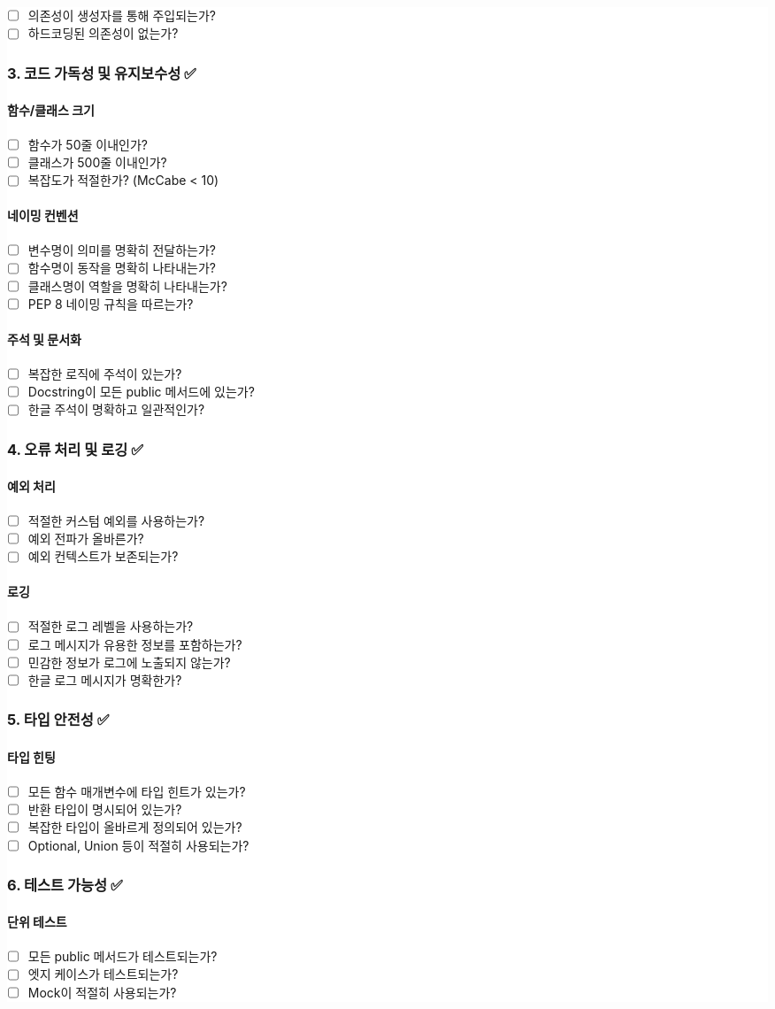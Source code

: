 - [ ] 의존성이 생성자를 통해 주입되는가?
- [ ] 하드코딩된 의존성이 없는가?

### 3. 코드 가독성 및 유지보수성 ✅

#### 함수/클래스 크기

- [ ] 함수가 50줄 이내인가?
- [ ] 클래스가 500줄 이내인가?
- [ ] 복잡도가 적절한가? (McCabe < 10)

#### 네이밍 컨벤션

- [ ] 변수명이 의미를 명확히 전달하는가?
- [ ] 함수명이 동작을 명확히 나타내는가?
- [ ] 클래스명이 역할을 명확히 나타내는가?
- [ ] PEP 8 네이밍 규칙을 따르는가?

#### 주석 및 문서화

- [ ] 복잡한 로직에 주석이 있는가?
- [ ] Docstring이 모든 public 메서드에 있는가?
- [ ] 한글 주석이 명확하고 일관적인가?

### 4. 오류 처리 및 로깅 ✅

#### 예외 처리

- [ ] 적절한 커스텀 예외를 사용하는가?
- [ ] 예외 전파가 올바른가?
- [ ] 예외 컨텍스트가 보존되는가?

#### 로깅

- [ ] 적절한 로그 레벨을 사용하는가?
- [ ] 로그 메시지가 유용한 정보를 포함하는가?
- [ ] 민감한 정보가 로그에 노출되지 않는가?
- [ ] 한글 로그 메시지가 명확한가?

### 5. 타입 안전성 ✅

#### 타입 힌팅

- [ ] 모든 함수 매개변수에 타입 힌트가 있는가?
- [ ] 반환 타입이 명시되어 있는가?
- [ ] 복잡한 타입이 올바르게 정의되어 있는가?
- [ ] Optional, Union 등이 적절히 사용되는가?

### 6. 테스트 가능성 ✅

#### 단위 테스트

- [ ] 모든 public 메서드가 테스트되는가?
- [ ] 엣지 케이스가 테스트되는가?
- [ ] Mock이 적절히 사용되는가?
